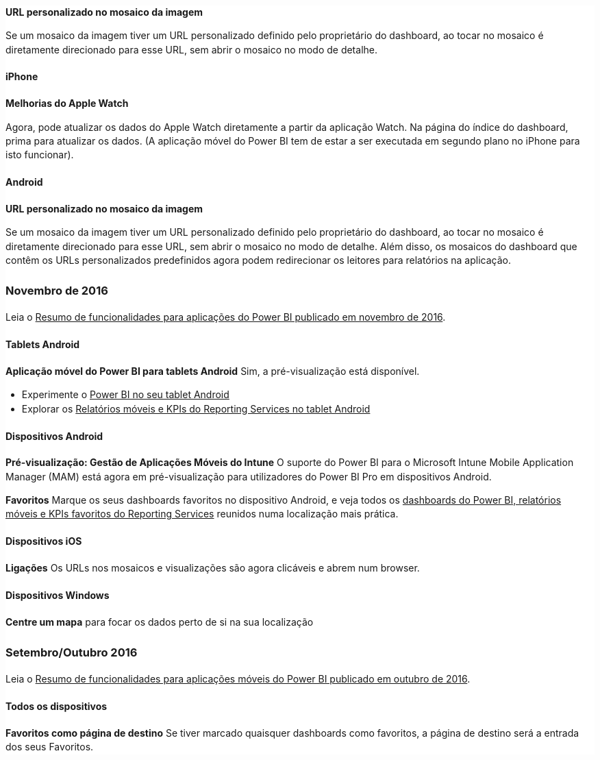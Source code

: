 **URL personalizado no mosaico da imagem**

Se um mosaico da imagem tiver um URL personalizado definido pelo proprietário do dashboard, ao tocar no mosaico é diretamente direcionado para esse URL, sem abrir o mosaico no modo de detalhe. 

#### <a name="iphone"></a>iPhone
**Melhorias do Apple Watch**

Agora, pode atualizar os dados do Apple Watch diretamente a partir da aplicação Watch. Na página do índice do dashboard, prima para atualizar os dados. (A aplicação móvel do Power BI tem de estar a ser executada em segundo plano no iPhone para isto funcionar).

#### <a name="android"></a>Android
**URL personalizado no mosaico da imagem**

Se um mosaico da imagem tiver um URL personalizado definido pelo proprietário do dashboard, ao tocar no mosaico é diretamente direcionado para esse URL, sem abrir o mosaico no modo de detalhe. Além disso, os mosaicos do dashboard que contêm os URLs personalizados predefinidos agora podem redirecionar os leitores para relatórios na aplicação.

### <a name="november-2016"></a>Novembro de 2016
Leia o [Resumo de funcionalidades para aplicações do Power BI publicado em novembro de 2016](https://powerbi.microsoft.com/blog/power-bi-mobile-apps-feature-summary-november-2016/).

#### <a name="android-tablets"></a>Tablets Android
**Aplicação móvel do Power BI para tablets Android** Sim, a pré-visualização está disponível.

* Experimente o [Power BI no seu tablet Android](mobile-android-tablet-app-get-started.md)
* Explorar os [Relatórios móveis e KPIs do Reporting Services no tablet Android](mobile-app-ssrs-kpis-mobile-on-premises-reports.md)

#### <a name="android-devices"></a>Dispositivos Android
**Pré-visualização: Gestão de Aplicações Móveis do Intune** O suporte do Power BI para o Microsoft Intune Mobile Application Manager (MAM) está agora em pré-visualização para utilizadores do Power BI Pro em dispositivos Android. 

**Favoritos** Marque os seus dashboards favoritos no dispositivo Android, e veja todos os [dashboards do Power BI, relatórios móveis e KPIs favoritos do Reporting Services](mobile-android-app-get-started.md#view-your-favorite-dashboards-kpis-and-reports) reunidos numa localização mais prática. 

#### <a name="ios-devices"></a>Dispositivos iOS
**Ligações** Os URLs nos mosaicos e visualizações são agora clicáveis e abrem num browser.

#### <a name="windows-devices"></a>Dispositivos Windows
**Centre um mapa** para focar os dados perto de si na sua localização

### <a name="septemberoctober-2016"></a>Setembro/Outubro 2016
Leia o [Resumo de funcionalidades para aplicações móveis do Power BI publicado em outubro de 2016](https://powerbi.microsoft.com/blog/power-bi-mobile-apps-feature-summary-october-2016/).

#### <a name="all-devices"></a>Todos os dispositivos
**Favoritos como página de destino** Se tiver marcado quaisquer dashboards como favoritos, a página de destino será a entrada dos seus Favoritos. 
